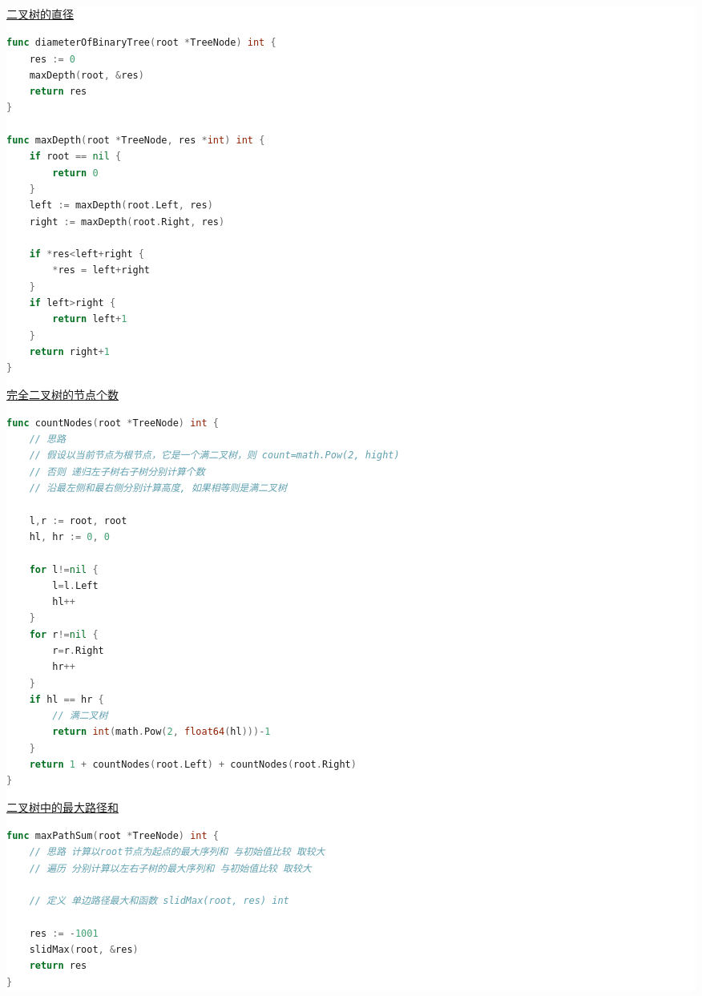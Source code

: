 [二叉树的直径](https://leetcode.cn/problems/diameter-of-binary-tree/)
```go
func diameterOfBinaryTree(root *TreeNode) int {
    res := 0
    maxDepth(root, &res)
    return res
}

func maxDepth(root *TreeNode, res *int) int {
    if root == nil {
        return 0
    }
    left := maxDepth(root.Left, res)
    right := maxDepth(root.Right, res)
    
    if *res<left+right {
        *res = left+right
    }
    if left>right {
        return left+1
    }
    return right+1
}
```

[完全二叉树的节点个数](https://leetcode.cn/problems/count-complete-tree-nodes/)
```go
func countNodes(root *TreeNode) int {
    // 思路 
    // 假设以当前节点为根节点，它是一个满二叉树，则 count=math.Pow(2, hight)
    // 否则 递归左子树右子树分别计算个数
    // 沿最左侧和最右侧分别计算高度, 如果相等则是满二叉树

    l,r := root, root
    hl, hr := 0, 0
    
    for l!=nil {
        l=l.Left
        hl++
    }
    for r!=nil {
        r=r.Right
        hr++
    }
    if hl == hr {
        // 满二叉树
        return int(math.Pow(2, float64(hl)))-1
    }
    return 1 + countNodes(root.Left) + countNodes(root.Right)
}
```

[二叉树中的最大路径和](https://leetcode.cn/problems/binary-tree-maximum-path-sum/)
```go
func maxPathSum(root *TreeNode) int {
    // 思路 计算以root节点为起点的最大序列和 与初始值比较 取较大
    // 遍历 分别计算以左右子树的最大序列和 与初始值比较 取较大

    // 定义 单边路径最大和函数 slidMax(root, res) int

    res := -1001
    slidMax(root, &res)
    return res
}

```
